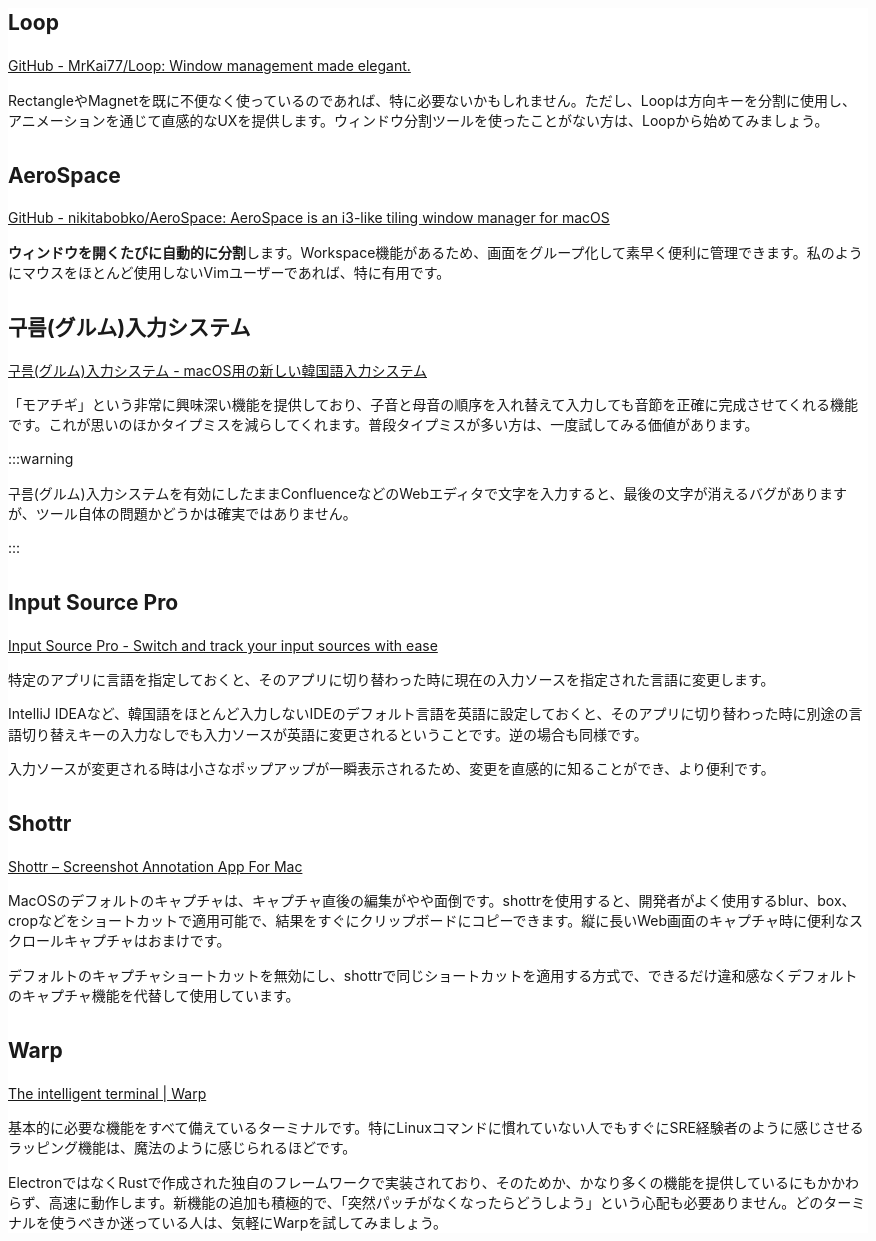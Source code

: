 ## Loop

[GitHub - MrKai77/Loop: Window management made elegant.](https://github.com/MrKai77/Loop)

RectangleやMagnetを既に不便なく使っているのであれば、特に必要ないかもしれません。ただし、Loopは方向キーを分割に使用し、アニメーションを通じて直感的なUXを提供します。ウィンドウ分割ツールを使ったことがない方は、Loopから始めてみましょう。

## AeroSpace

[GitHub - nikitabobko/AeroSpace: AeroSpace is an i3-like tiling window manager for macOS](https://github.com/nikitabobko/AeroSpace)

**ウィンドウを開くたびに自動的に分割**します。Workspace機能があるため、画面をグループ化して素早く便利に管理できます。私のようにマウスをほとんど使用しないVimユーザーであれば、特に有用です。

## 구름(グルム)入力システム

[구름(グルム)入力システム - macOS用の新しい韓国語入力システム](https://gureum.io/)

「モアチギ」という非常に興味深い機能を提供しており、子音と母音の順序を入れ替えて入力しても音節を正確に完成させてくれる機能です。これが思いのほかタイプミスを減らしてくれます。普段タイプミスが多い方は、一度試してみる価値があります。

:::warning

구름(グルム)入力システムを有効にしたままConfluenceなどのWebエディタで文字を入力すると、最後の文字が消えるバグがありますが、ツール自体の問題かどうかは確実ではありません。

:::

## Input Source Pro

[Input Source Pro - Switch and track your input sources with ease](https://inputsource.pro/)

特定のアプリに言語を指定しておくと、そのアプリに切り替わった時に現在の入力ソースを指定された言語に変更します。

IntelliJ IDEAなど、韓国語をほとんど入力しないIDEのデフォルト言語を英語に設定しておくと、そのアプリに切り替わった時に別途の言語切り替えキーの入力なしでも入力ソースが英語に変更されるということです。逆の場合も同様です。

入力ソースが変更される時は小さなポップアップが一瞬表示されるため、変更を直感的に知ることができ、より便利です。

## Shottr

[Shottr – Screenshot Annotation App For Mac](https://shottr.cc/)

MacOSのデフォルトのキャプチャは、キャプチャ直後の編集がやや面倒です。shottrを使用すると、開発者がよく使用するblur、box、cropなどをショートカットで適用可能で、結果をすぐにクリップボードにコピーできます。縦に長いWeb画面のキャプチャ時に便利なスクロールキャプチャはおまけです。

デフォルトのキャプチャショートカットを無効にし、shottrで同じショートカットを適用する方式で、できるだけ違和感なくデフォルトのキャプチャ機能を代替して使用しています。

## Warp

[The intelligent terminal \| Warp](https://www.warp.dev/i)

基本的に必要な機能をすべて備えているターミナルです。特にLinuxコマンドに慣れていない人でもすぐにSRE経験者のように感じさせるラッピング機能は、魔法のように感じられるほどです。

ElectronではなくRustで作成された独自のフレームワークで実装されており、そのためか、かなり多くの機能を提供しているにもかかわらず、高速に動作します。新機能の追加も積極的で、「突然パッチがなくなったらどうしよう」という心配も必要ありません。どのターミナルを使うべきか迷っている人は、気軽にWarpを試してみましょう。
